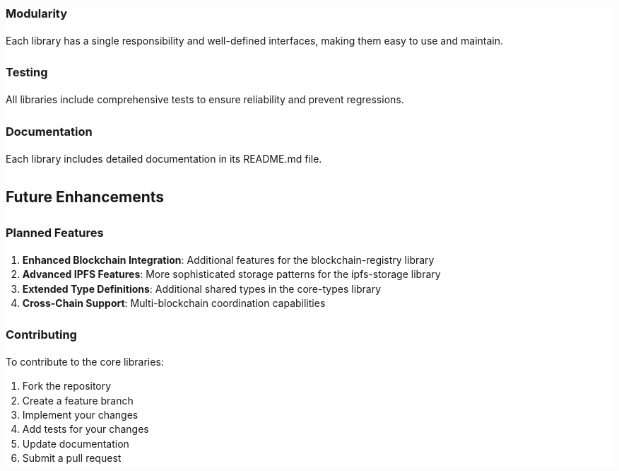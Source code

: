 ### Modularity

Each library has a single responsibility and well-defined interfaces, making them easy to use and maintain.

### Testing

All libraries include comprehensive tests to ensure reliability and prevent regressions.

### Documentation

Each library includes detailed documentation in its README.md file.

## Future Enhancements

### Planned Features

1. **Enhanced Blockchain Integration**: Additional features for the blockchain-registry library
2. **Advanced IPFS Features**: More sophisticated storage patterns for the ipfs-storage library
3. **Extended Type Definitions**: Additional shared types in the core-types library
4. **Cross-Chain Support**: Multi-blockchain coordination capabilities

### Contributing

To contribute to the core libraries:

1. Fork the repository
2. Create a feature branch
3. Implement your changes
4. Add tests for your changes
5. Update documentation
6. Submit a pull request